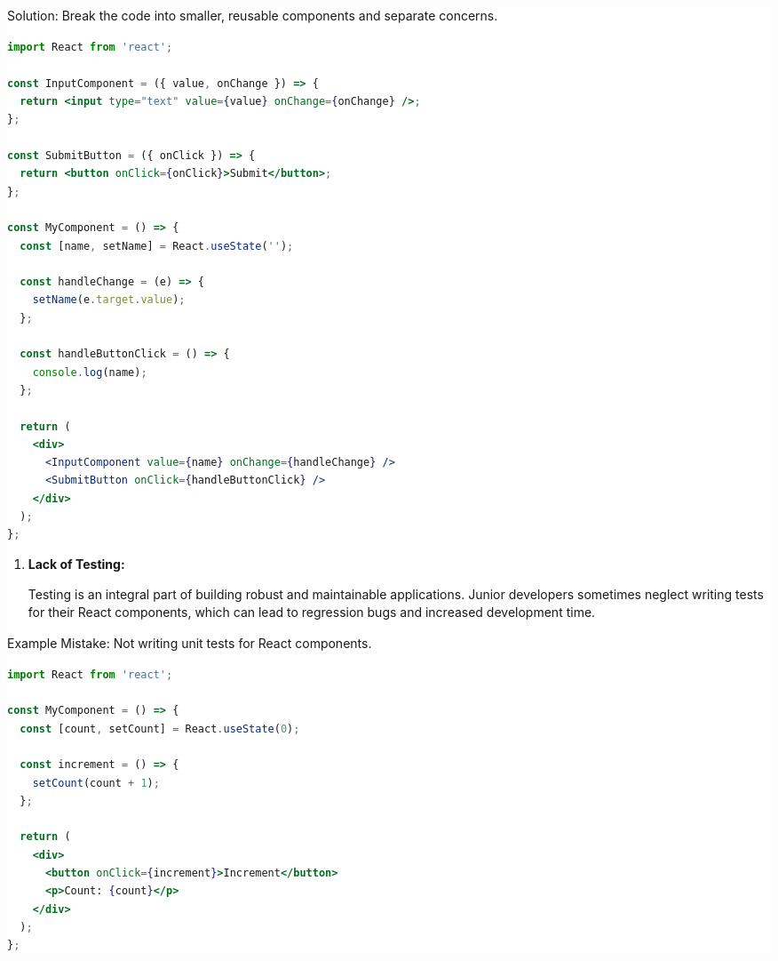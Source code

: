 Solution: Break the code into smaller, reusable components and separate concerns.

```jsx
import React from 'react';

const InputComponent = ({ value, onChange }) => {
  return <input type="text" value={value} onChange={onChange} />;
};

const SubmitButton = ({ onClick }) => {
  return <button onClick={onClick}>Submit</button>;
};

const MyComponent = () => {
  const [name, setName] = React.useState('');

  const handleChange = (e) => {
    setName(e.target.value);
  };

  const handleButtonClick = () => {
    console.log(name);
  };

  return (
    <div>
      <InputComponent value={name} onChange={handleChange} />
      <SubmitButton onClick={handleButtonClick} />
    </div>
  );
};

```

1. **Lack of Testing:**
    
    Testing is an integral part of building robust and maintainable applications. Junior developers sometimes neglect writing tests for their React components, which can lead to regression bugs and increased development time.
    

Example Mistake: Not writing unit tests for React components.

```jsx
import React from 'react';

const MyComponent = () => {
  const [count, setCount] = React.useState(0);

  const increment = () => {
    setCount(count + 1);
  };

  return (
    <div>
      <button onClick={increment}>Increment</button>
      <p>Count: {count}</p>
    </div>
  );
};

```
